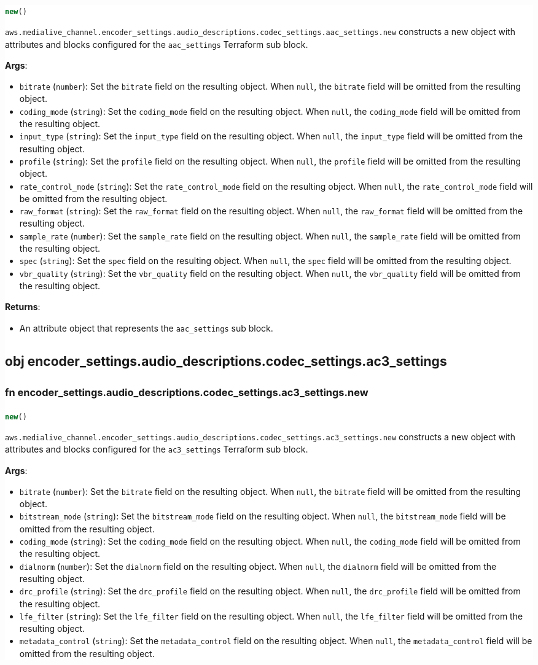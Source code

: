 ```ts
new()
```


`aws.medialive_channel.encoder_settings.audio_descriptions.codec_settings.aac_settings.new` constructs a new object with attributes and blocks configured for the `aac_settings`
Terraform sub block.



**Args**:
  - `bitrate` (`number`): Set the `bitrate` field on the resulting object. When `null`, the `bitrate` field will be omitted from the resulting object.
  - `coding_mode` (`string`): Set the `coding_mode` field on the resulting object. When `null`, the `coding_mode` field will be omitted from the resulting object.
  - `input_type` (`string`): Set the `input_type` field on the resulting object. When `null`, the `input_type` field will be omitted from the resulting object.
  - `profile` (`string`): Set the `profile` field on the resulting object. When `null`, the `profile` field will be omitted from the resulting object.
  - `rate_control_mode` (`string`): Set the `rate_control_mode` field on the resulting object. When `null`, the `rate_control_mode` field will be omitted from the resulting object.
  - `raw_format` (`string`): Set the `raw_format` field on the resulting object. When `null`, the `raw_format` field will be omitted from the resulting object.
  - `sample_rate` (`number`): Set the `sample_rate` field on the resulting object. When `null`, the `sample_rate` field will be omitted from the resulting object.
  - `spec` (`string`): Set the `spec` field on the resulting object. When `null`, the `spec` field will be omitted from the resulting object.
  - `vbr_quality` (`string`): Set the `vbr_quality` field on the resulting object. When `null`, the `vbr_quality` field will be omitted from the resulting object.

**Returns**:
  - An attribute object that represents the `aac_settings` sub block.


## obj encoder_settings.audio_descriptions.codec_settings.ac3_settings



### fn encoder_settings.audio_descriptions.codec_settings.ac3_settings.new

```ts
new()
```


`aws.medialive_channel.encoder_settings.audio_descriptions.codec_settings.ac3_settings.new` constructs a new object with attributes and blocks configured for the `ac3_settings`
Terraform sub block.



**Args**:
  - `bitrate` (`number`): Set the `bitrate` field on the resulting object. When `null`, the `bitrate` field will be omitted from the resulting object.
  - `bitstream_mode` (`string`): Set the `bitstream_mode` field on the resulting object. When `null`, the `bitstream_mode` field will be omitted from the resulting object.
  - `coding_mode` (`string`): Set the `coding_mode` field on the resulting object. When `null`, the `coding_mode` field will be omitted from the resulting object.
  - `dialnorm` (`number`): Set the `dialnorm` field on the resulting object. When `null`, the `dialnorm` field will be omitted from the resulting object.
  - `drc_profile` (`string`): Set the `drc_profile` field on the resulting object. When `null`, the `drc_profile` field will be omitted from the resulting object.
  - `lfe_filter` (`string`): Set the `lfe_filter` field on the resulting object. When `null`, the `lfe_filter` field will be omitted from the resulting object.
  - `metadata_control` (`string`): Set the `metadata_control` field on the resulting object. When `null`, the `metadata_control` field will be omitted from the resulting object.
